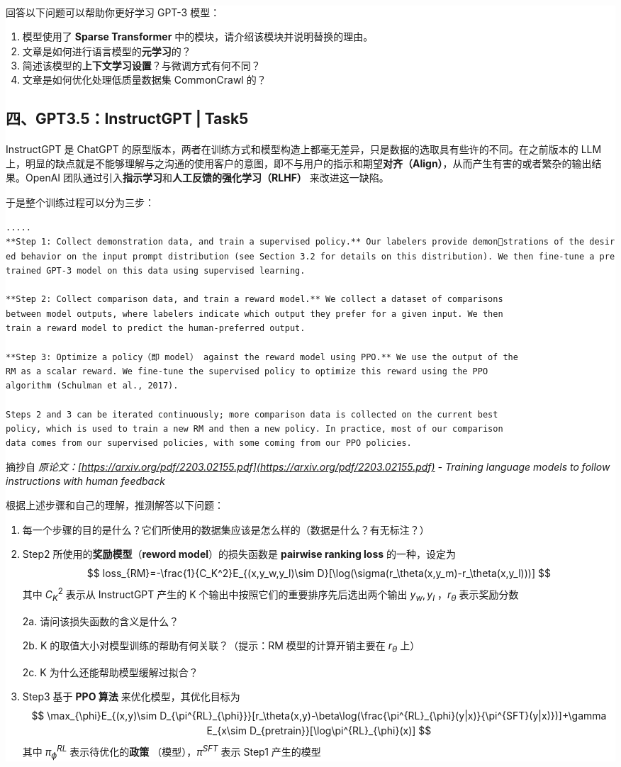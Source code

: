 回答以下问题可以帮助你更好学习 GPT-3 模型：

1. 模型使用了 **Sparse Transformer** 中的模块，请介绍该模块并说明替换的理由。
2. 文章是如何进行语言模型的**元学习**的？
3. 简述该模型的**上下文学习设置**？与微调方式有何不同？
4. 文章是如何优化处理低质量数据集 CommonCrawl 的？

## 四、GPT3.5：InstructGPT | Task5

InstructGPT 是 ChatGPT 的原型版本，两者在训练方式和模型构造上都毫无差异，只是数据的选取具有些许的不同。在之前版本的 LLM 上，明显的缺点就是不能够理解与之沟通的使用客户的意图，即不与用户的指示和期望**对齐（Align）**，从而产生有害的或者繁杂的输出结果。OpenAI 团队通过引入**指示学习**和**人工反馈的强化学习（RLHF）** 来改进这一缺陷。

于是整个训练过程可以分为三步：

```markdown
.....
**Step 1: Collect demonstration data, and train a supervised policy.** Our labelers provide demonstrations of the desired behavior on the input prompt distribution (see Section 3.2 for details on this distribution). We then fine-tune a pretrained GPT-3 model on this data using supervised learning.

**Step 2: Collect comparison data, and train a reward model.** We collect a dataset of comparisons
between model outputs, where labelers indicate which output they prefer for a given input. We then
train a reward model to predict the human-preferred output.

**Step 3: Optimize a policy（即 model） against the reward model using PPO.** We use the output of the
RM as a scalar reward. We fine-tune the supervised policy to optimize this reward using the PPO
algorithm (Schulman et al., 2017).

Steps 2 and 3 can be iterated continuously; more comparison data is collected on the current best
policy, which is used to train a new RM and then a new policy. In practice, most of our comparison
data comes from our supervised policies, with some coming from our PPO policies.
```

摘抄自 *原论文：[https://arxiv.org/pdf/2203.02155.pdf](https://arxiv.org/pdf/2203.02155.pdf) - Training language models to follow instructions with human feedback*

根据上述步骤和自己的理解，推测解答以下问题：

1. 每一个步骤的目的是什么？它们所使用的数据集应该是怎么样的（数据是什么？有无标注？）

2. Step2 所使用的**奖励模型**（**reword model**）的损失函数是 **pairwise ranking loss** 的一种，设定为
   $$
   loss_{RM}=-\frac{1}{C_K^2}E_{(x,y_w,y_l)\sim D}[\log(\sigma(r_\theta(x,y_m)-r_\theta(x,y_l)))]
   $$
   其中 $C_K^2$ 表示从 InstructGPT 产生的 K 个输出中按照它们的重要排序先后选出两个输出 $y_w,y_l$ ，$r_\theta$ 表示奖励分数

   2a. 请问该损失函数的含义是什么？

   2b. K 的取值大小对模型训练的帮助有何关联？（提示：RM 模型的计算开销主要在 $r_\theta$ 上）

   2c. K 为什么还能帮助模型缓解过拟合？

3. Step3 基于 **PPO 算法** 来优化模型，其优化目标为
   $$
   \max_{\phi}E_{(x,y)\sim D_{\pi^{RL}_{\phi}}}[r_\theta(x,y)-\beta\log(\frac{\pi^{RL}_{\phi}(y|x)}{\pi^{SFT}(y|x)})]+\gamma E_{x\sim D_{pretrain}}[\log\pi^{RL}_{\phi}(x)]
   $$
   其中 $\pi^{RL}_{\phi}$ 表示待优化的**政策** （模型），$\pi^{SFT}$ 表示 Step1 产生的模型
